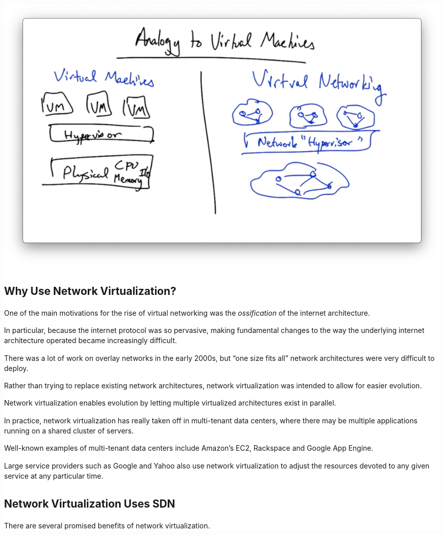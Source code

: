 ![](../assets/57CA093C-91A7-4DD5-8DD4-22829F9398E9.png)

## Why Use Network Virtualization?
One of the main motivations for the rise of virtual networking was the *ossification* of the internet architecture.

In particular, because the internet protocol was so pervasive, making fundamental changes to the way the underlying internet architecture operated became increasingly difficult.

There was a lot of work on overlay networks in the early 2000s, but “one size fits all” network architectures were very difficult to deploy.

Rather than trying to replace existing network architectures, network virtualization was intended to allow for easier evolution.

Network virtualization enables evolution by letting multiple virtualized architectures exist in parallel.

In practice, network virtualization has really taken off in multi-tenant data centers, where there may be multiple applications running on a shared cluster of servers.

Well-known examples of multi-tenant data centers include Amazon’s EC2, Rackspace and Google App Engine.

Large service providers such as Google and Yahoo also use network virtualization to adjust the resources devoted to any given service at any particular time.

## Network Virtualization Uses SDN
There are several promised benefits of network virtualization.
